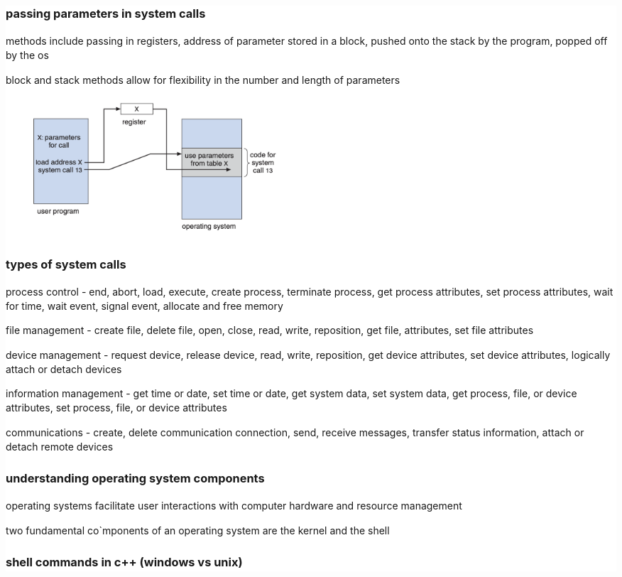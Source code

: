 ###  passing parameters in system calls

methods include passing in registers, address of parameter stored in a block, pushed onto the stack by the program, popped off by the os

block and stack methods allow for flexibility in the number and length of parameters

<img src="./assets/passing-parameter.png" width=400px>

###  types of system calls

process control - end, abort, load, execute, create process, terminate process, get process attributes, set process attributes, wait for time, wait event, signal event, allocate and free memory

file management - create file, delete file, open, close, read, write, reposition, get file, attributes, set file attributes

device management - request device, release device, read, write, reposition, get device attributes, set device attributes, logically attach or detach devices

information management - get time or date, set time or date, get system data, set system data, get process, file, or device attributes, set process, file, or device attributes

communications - create, delete communication connection, send, receive messages, transfer status information, attach or detach remote devices

###  understanding operating system components

operating systems facilitate user interactions with computer hardware and resource management

two fundamental co`mponents of an operating system are the kernel and the shell

###  shell commands in c++ (windows vs unix)
